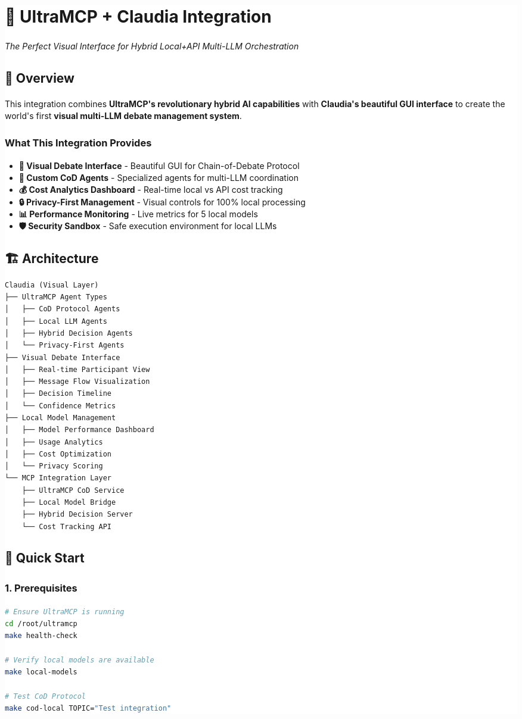 # 🎯 UltraMCP + Claudia Integration

*The Perfect Visual Interface for Hybrid Local+API Multi-LLM Orchestration*

## 🌟 Overview

This integration combines **UltraMCP's revolutionary hybrid AI capabilities** with **Claudia's beautiful GUI interface** to create the world's first **visual multi-LLM debate management system**.

### What This Integration Provides

- **🎨 Visual Debate Interface** - Beautiful GUI for Chain-of-Debate Protocol
- **🤖 Custom CoD Agents** - Specialized agents for multi-LLM coordination
- **💰 Cost Analytics Dashboard** - Real-time local vs API cost tracking
- **🔒 Privacy-First Management** - Visual controls for 100% local processing
- **📊 Performance Monitoring** - Live metrics for 5 local models
- **🛡️ Security Sandbox** - Safe execution environment for local LLMs

## 🏗️ Architecture

```
Claudia (Visual Layer)
├── UltraMCP Agent Types
│   ├── CoD Protocol Agents
│   ├── Local LLM Agents  
│   ├── Hybrid Decision Agents
│   └── Privacy-First Agents
├── Visual Debate Interface
│   ├── Real-time Participant View
│   ├── Message Flow Visualization
│   ├── Decision Timeline
│   └── Confidence Metrics
├── Local Model Management
│   ├── Model Performance Dashboard
│   ├── Usage Analytics
│   ├── Cost Optimization
│   └── Privacy Scoring
└── MCP Integration Layer
    ├── UltraMCP CoD Service
    ├── Local Model Bridge
    ├── Hybrid Decision Server
    └── Cost Tracking API
```

## 🚀 Quick Start

### 1. Prerequisites

```bash
# Ensure UltraMCP is running
cd /root/ultramcp
make health-check

# Verify local models are available
make local-models

# Test CoD Protocol
make cod-local TOPIC="Test integration"
```
